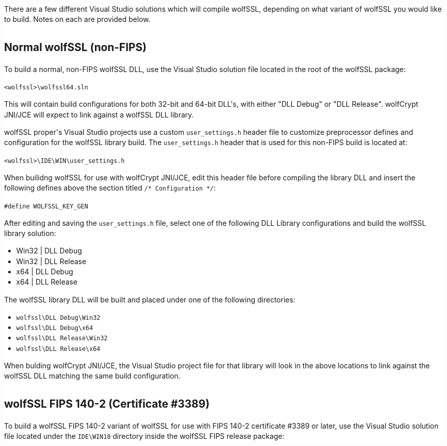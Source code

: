 There are a few different Visual Studio solutions which will compile wolfSSL,
depending on what variant of wolfSSL you would like to build. Notes on each
are provided below.

## Normal wolfSSL (non-FIPS)

To build a normal, non-FIPS wolfSSL DLL, use the Visual Studio solution file
located in the root of the wolfSSL package:

```
<wolfssl>\wolfssl64.sln
```

This will contain build configurations for both 32-bit and 64-bit DLL's, with
either "DLL Debug" or "DLL Release". wolfCrypt JNI/JCE will expect to link
against a wolfSSL DLL library.

wolfSSL proper's Visual Studio projects use a custom `user_settings.h` header
file to customize preprocessor defines and configuration for the wolfSSL
library build. The `user_settings.h` header that is used for this non-FIPS build
is located at:

```
<wolfssl>\IDE\WIN\user_settings.h
```

When builidng wolfSSL for use with wolfCrypt JNI/JCE, edit this header file
before compiling the library DLL and insert the following defines above the
section titled `/* Configuration */`:

```
#define WOLFSSL_KEY_GEN
```

After editing and saving the `user_settings.h` file, select one of the following
DLL Library configurations and build the wolfSSL library solution:

- Win32 | DLL Debug
- Win32 | DLL Release
- x64 | DLL Debug
- x64 | DLL Release

The wolfSSL library DLL will be built and placed under one of the following
directories:

- `wolfssl\DLL Debug\Win32`
- `wolfssl\DLL Debug\x64`
- `wolfssl\DLL Release\Win32`
- `wolfssl\DLL Release\x64`

When bulding wolfCrypt JNI/JCE, the Visual Studio project file for that library
will look in the above locations to link against the wolfSSL DLL matching
the same build configuration.

## wolfSSL FIPS 140-2 (Certificate #3389)

To build a wolfSSL FIPS 140-2 variant of wolfSSL for use with FIPS 140-2
certificate #3389 or later, use the Visual Studio solution file located under
the `IDE\WIN10` directory inside the wolfSSL FIPS release package:
